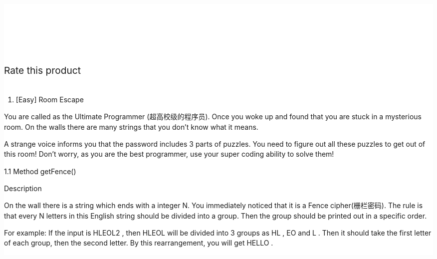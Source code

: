 <div class="kksr-stars-active" style="width: 0px;">
            <div class="kksr-star" style="padding-right: 4px">


<div class="kksr-icon" style="width: 24px; height: 24px;"></div>
        </div>
            <div class="kksr-star" style="padding-right: 4px">


<div class="kksr-icon" style="width: 24px; height: 24px;"></div>
        </div>
            <div class="kksr-star" style="padding-right: 4px">


<div class="kksr-icon" style="width: 24px; height: 24px;"></div>
        </div>
            <div class="kksr-star" style="padding-right: 4px">


<div class="kksr-icon" style="width: 24px; height: 24px;"></div>
        </div>
            <div class="kksr-star" style="padding-right: 4px">


<div class="kksr-icon" style="width: 24px; height: 24px;"></div>
        </div>
    </div>
</div>


<div class="kksr-legend" style="font-size: 19.2px;">
            <span class="kksr-muted">Rate this product</span>
    </div>
    </div>
<div class="page" title="Page 1">
<div class="section">
<div class="layoutArea">
<div class="column">
&nbsp;

1. [Easy] Room Escape

You are called as the Ultimate Programmer (超高校级的程序员). Once you woke up and found that you are stuck in a mysterious room. On the walls there are many strings that you don’t know what it means.

A strange voice informs you that the password includes 3 parts of puzzles. You need to figure out all these puzzles to get out of this room! Don’t worry, as you are the best programmer, use your super coding ability to solve them!

1.1 Method getFence()

Description

On the wall there is a string which ends with a integer N. You immediately noticed that it is a Fence cipher(栅栏密码). The rule is that every N letters in this English string should be divided into a group. Then the group should be printed out in a specific order.

For example: If the input is HLEOL2 , then HLEOL will be divided into 3 groups as HL , EO and L . Then it should take the first letter of each group, then the second letter. By this rearrangement, you will get HELLO .
